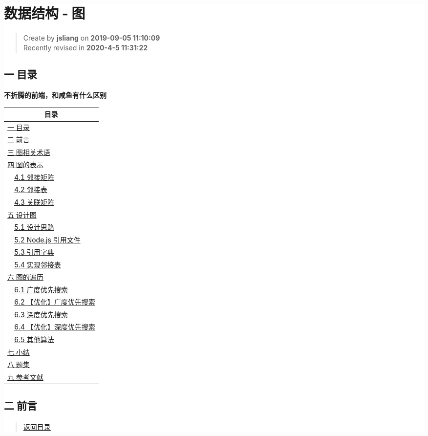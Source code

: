 数据结构 - 图
===

> Create by **jsliang** on **2019-09-05 11:10:09**  
> Recently revised in **2020-4-5 11:31:22**

## <a name="chapter-one" id="chapter-one">一 目录</a>

**不折腾的前端，和咸鱼有什么区别**

| 目录 |
| --- | 
| [一 目录](#chapter-one) | 
| <a name="catalog-chapter-two" id="catalog-chapter-two"></a>[二 前言](#chapter-two) |
| <a name="catalog-chapter-three" id="catalog-chapter-three"></a>[三 图相关术语](#chapter-three) |
| <a name="catalog-chapter-four" id="catalog-chapter-four"></a>[四 图的表示](#chapter-four) |
| &emsp;[4.1 邻接矩阵](#chapter-four-one) |
| &emsp;[4.2 邻接表](#chapter-four-two) |
| &emsp;[4.3 关联矩阵](#chapter-four-three) |
| <a name="catalog-chapter-five" id="catalog-chapter-five"></a>[五 设计图](#chapter-five) |
| &emsp;[5.1 设计思路](#chapter-five-one) |
| &emsp;[5.2 Node.js 引用文件](#chapter-five-two) |
| &emsp;[5.3 引用字典](#chapter-five-three) |
| &emsp;[5.4 实现邻接表](#chapter-five-four) |
| <a name="catalog-chapter-six" id="catalog-chapter-six"></a>[六 图的遍历](#chapter-six) |
| &emsp;[6.1 广度优先搜索](#chapter-six-one) |
| &emsp;[6.2 【优化】广度优先搜索](#chapter-six-two) |
| &emsp;[6.3 深度优先搜索](#chapter-six-three) |
| &emsp;[6.4 【优化】深度优先搜索](#chapter-six-four) |
| &emsp;[6.5 其他算法](#chapter-six-five) |
| <a name="catalog-chapter-seven" id="catalog-chapter-seven"></a>[七 小结](#chapter-seven) |
| <a name="catalog-chapter-eight" id="catalog-chapter-eight"></a>[八 题集](#chapter-eight) |
| <a name="catalog-chapter-night" id="catalog-chapter-night"></a>[九 参考文献](#chapter-night) |

## <a name="chapter-two" id="chapter-two"></a>二 前言

> [返回目录](#chapter-one)
